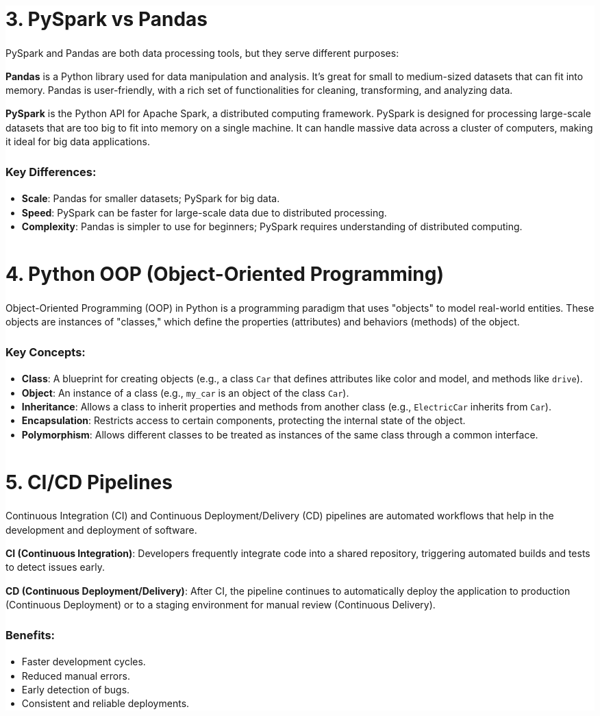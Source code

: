 # 3. PySpark vs Pandas
PySpark and Pandas are both data processing tools, but they serve different purposes:

**Pandas** is a Python library used for data manipulation and analysis. It’s great for small to medium-sized datasets that can fit into memory. Pandas is user-friendly, with a rich set of functionalities for cleaning, transforming, and analyzing data.

**PySpark** is the Python API for Apache Spark, a distributed computing framework. PySpark is designed for processing large-scale datasets that are too big to fit into memory on a single machine. It can handle massive data across a cluster of computers, making it ideal for big data applications.

### Key Differences:
- **Scale**: Pandas for smaller datasets; PySpark for big data.
- **Speed**: PySpark can be faster for large-scale data due to distributed processing.
- **Complexity**: Pandas is simpler to use for beginners; PySpark requires understanding of distributed computing.

# 4. Python OOP (Object-Oriented Programming)
Object-Oriented Programming (OOP) in Python is a programming paradigm that uses "objects" to model real-world entities. These objects are instances of "classes," which define the properties (attributes) and behaviors (methods) of the object.

### Key Concepts:
- **Class**: A blueprint for creating objects (e.g., a class `Car` that defines attributes like color and model, and methods like `drive`).
- **Object**: An instance of a class (e.g., `my_car` is an object of the class `Car`).
- **Inheritance**: Allows a class to inherit properties and methods from another class (e.g., `ElectricCar` inherits from `Car`).
- **Encapsulation**: Restricts access to certain components, protecting the internal state of the object.
- **Polymorphism**: Allows different classes to be treated as instances of the same class through a common interface.

# 5. CI/CD Pipelines
Continuous Integration (CI) and Continuous Deployment/Delivery (CD) pipelines are automated workflows that help in the development and deployment of software.

**CI (Continuous Integration)**: Developers frequently integrate code into a shared repository, triggering automated builds and tests to detect issues early.

**CD (Continuous Deployment/Delivery)**: After CI, the pipeline continues to automatically deploy the application to production (Continuous Deployment) or to a staging environment for manual review (Continuous Delivery).

### Benefits:
- Faster development cycles.
- Reduced manual errors.
- Early detection of bugs.
- Consistent and reliable deployments.
